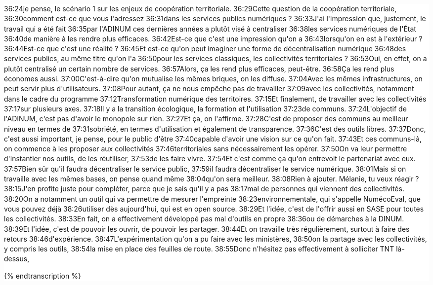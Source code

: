 36:24je pense, le scénario 1 sur les enjeux de coopération territoriale.
36:29Cette question de la coopération territoriale,
36:30comment est-ce que vous l'adressez
36:31dans les services publics numériques ?
36:33J'ai l'impression que, justement, le travail qui a été fait
36:35par l'ADINUM ces dernières années a plutôt visé à centraliser
36:38les services numériques de l'État
36:40de manière à les rendre plus efficaces.
36:42Est-ce que c'est une impression qu'on a
36:43lorsqu'on en est à l'extérieur ?
36:44Est-ce que c'est une réalité ?
36:45Et est-ce qu'on peut imaginer une forme de décentralisation numérique
36:48des services publics, au même titre qu'on l'a
36:50pour les services classiques, les collectivités territoriales ?
36:53Oui, en effet, on a plutôt centralisé un certain nombre de services.
36:57Alors, ça les rend plus efficaces, peut-être.
36:58Ça les rend plus économes aussi.
37:00C'est-à-dire qu'on mutualise les mêmes briques, on les diffuse.
37:04Avec les mêmes infrastructures, on peut servir plus d'utilisateurs.
37:08Pour autant, ça ne nous empêche pas de travailler
37:09avec les collectivités, notamment dans le cadre du programme
37:12Transformation numérique des territoires.
37:15Et finalement, de travailler avec les collectivités
37:17sur plusieurs axes.
37:18Il y a la transition écologique, la formation et l'utilisation
37:23de communs.
37:24L'objectif de l'ADINUM, c'est pas d'avoir le monopole sur rien.
37:27Et ça, on l'affirme.
37:28C'est de proposer des communs au meilleur niveau en termes de
37:31sobriété, en termes d'utilisation et également de transparence.
37:36C'est des outils libres.
37:37Donc, c'est aussi important, je pense, pour le public d'être
37:40capable d'avoir une vision sur ce qu'on fait.
37:43Et ces communs-là, on commence à les proposer aux collectivités
37:46territoriales sans nécessairement les opérer.
37:50On va leur permettre d'instantier nos outils, de les réutiliser,
37:53de les faire vivre.
37:54Et c'est comme ça qu'on entrevoit le partenariat avec eux.
37:57Bien sûr qu'il faudra décentraliser le service public,
37:59il faudra décentraliser le service numérique.
38:01Mais si on travaille avec les mêmes bases, on pense quand même
38:04qu'on sera meilleur.
38:08Rien à ajouter.
Mélanie, tu veux réagir ?
38:15J'en profite juste pour compléter, parce que je sais qu'il y a pas
38:17mal de personnes qui viennent des collectivités.
38:20On a notamment un outil qui va permettre de mesurer l'empreinte
38:23environnementale, qui s'appelle NumécoEval, que vous pouvez déjà
38:26utiliser dès aujourd'hui, qui est en open source.
38:29Et l'idée, c'est de l'offrir aussi en SASE pour toutes les collectivités.
38:33En fait, on a effectivement développé pas mal d'outils en propre
38:36ou de démarches à la DINUM.
38:39Et l'idée, c'est de pouvoir les ouvrir, de pouvoir les partager.
38:44Et on travaille très régulièrement, surtout à faire des retours
38:46d'expérience.
38:47L'expérimentation qu'on a pu faire avec les ministères,
38:50on la partage avec les collectivités, y compris les outils,
38:54la mise en place des feuilles de route.
38:55Donc n'hésitez pas effectivement à solliciter TNT là-dessus,
</p>
{% endtranscription %}
